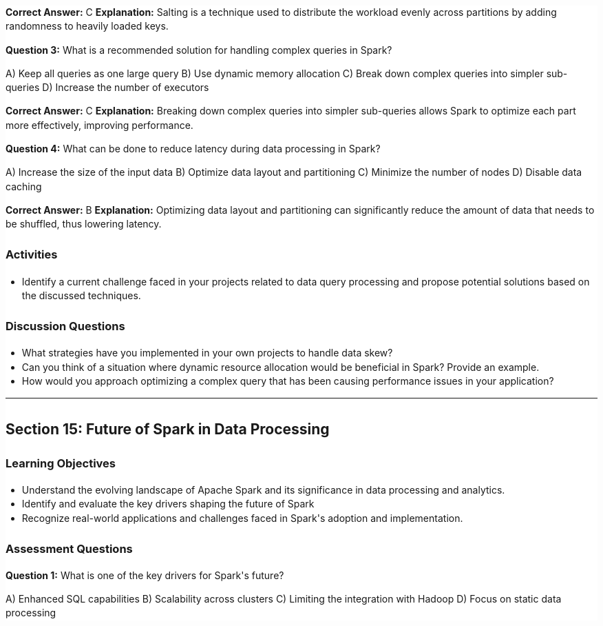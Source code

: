 **Correct Answer:** C
**Explanation:** Salting is a technique used to distribute the workload evenly across partitions by adding randomness to heavily loaded keys.

**Question 3:** What is a recommended solution for handling complex queries in Spark?

  A) Keep all queries as one large query
  B) Use dynamic memory allocation
  C) Break down complex queries into simpler sub-queries
  D) Increase the number of executors

**Correct Answer:** C
**Explanation:** Breaking down complex queries into simpler sub-queries allows Spark to optimize each part more effectively, improving performance.

**Question 4:** What can be done to reduce latency during data processing in Spark?

  A) Increase the size of the input data
  B) Optimize data layout and partitioning
  C) Minimize the number of nodes
  D) Disable data caching

**Correct Answer:** B
**Explanation:** Optimizing data layout and partitioning can significantly reduce the amount of data that needs to be shuffled, thus lowering latency.

### Activities
- Identify a current challenge faced in your projects related to data query processing and propose potential solutions based on the discussed techniques.

### Discussion Questions
- What strategies have you implemented in your own projects to handle data skew?
- Can you think of a situation where dynamic resource allocation would be beneficial in Spark? Provide an example.
- How would you approach optimizing a complex query that has been causing performance issues in your application?

---

## Section 15: Future of Spark in Data Processing

### Learning Objectives
- Understand the evolving landscape of Apache Spark and its significance in data processing and analytics.
- Identify and evaluate the key drivers shaping the future of Spark
- Recognize real-world applications and challenges faced in Spark's adoption and implementation.

### Assessment Questions

**Question 1:** What is one of the key drivers for Spark's future?

  A) Enhanced SQL capabilities
  B) Scalability across clusters
  C) Limiting the integration with Hadoop
  D) Focus on static data processing
